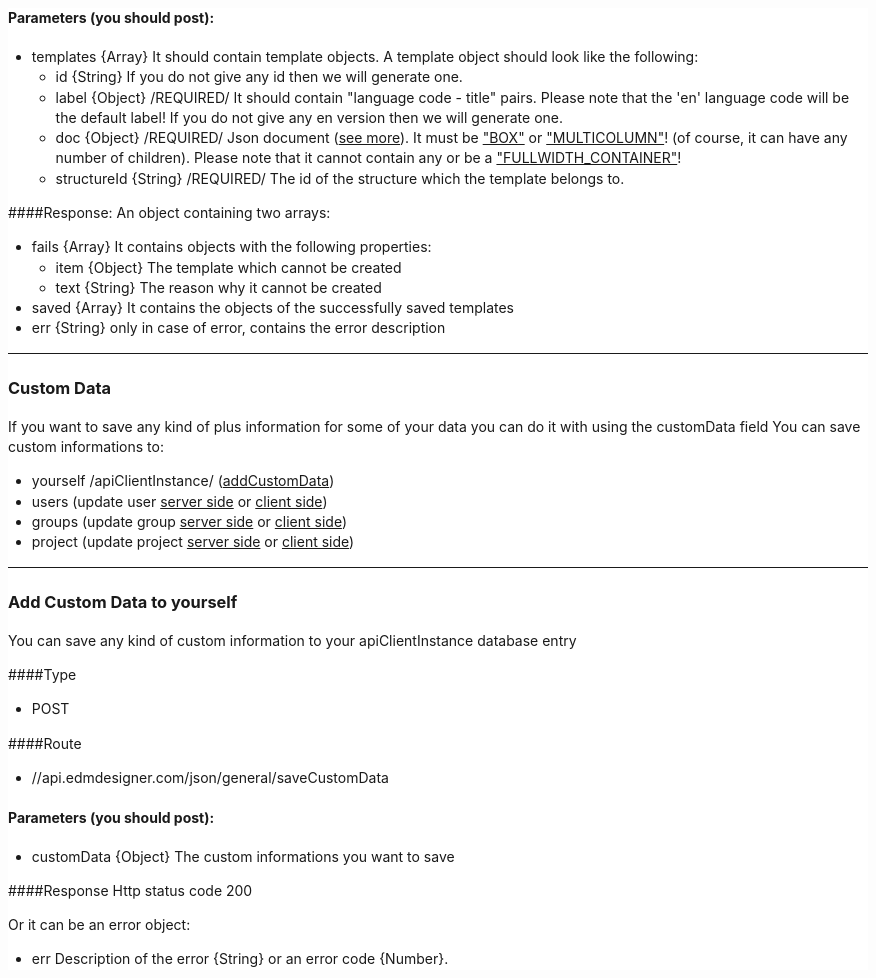 #### Parameters (you should post):
  * templates {Array} It should contain template objects. A template object should look like the following:
    * id {String} If you do not give any id then we will generate one.
    * label {Object} /REQUIRED/ It should contain "language code - title" pairs. Please note that the 'en' language code will be the default label! If you do not give any en version then we will generate one.
    * doc {Object} /REQUIRED/ Json document ([see more](#json-document-descriptors)). It must be ["BOX"](#box) or ["MULTICOLUMN"](#multicolumn)! (of course, it can have any number of children). Please note that it cannot contain any or be a ["FULLWIDTH_CONTAINER"](#full-width-container)!
    * structureId {String} /REQUIRED/ The id of the structure which the template belongs to.

####Response:
An object containing two arrays: 
  - fails {Array} It contains objects with the following properties:
    - item {Object} The template which cannot be created
    - text {String} The reason why it cannot be created
  - saved {Array} It contains the objects of the successfully saved templates  
  - err {String} only in case of error, contains the error description

___

### Custom Data
If you want to save any kind of plus information for some of your data you can do it with using the customData field
You can save custom informations to:  
  - yourself /apiClientInstance/ ([addCustomData](#add-custom-data-to-yourself))
  - users (update user [server side](#update-user) or [client side](#edmdesignerapiupdateuseruserid-data-callback-onerrorcb))
  - groups (update group [server side](#update-one-group) or [client side](#edmdesignerapiupdategroupgroupid-data-callback-onerrorcb))
  - project (update project [server side](#update-information) or [client side](#edmdesignerapiupdateprojectinfoprojectid-data-callback-onerrorcb))  

___

### Add Custom Data to yourself
You can save any kind of custom information to your apiClientInstance database entry

####Type
  + POST

####Route
  + //api.edmdesigner.com/json/general/saveCustomData

#### Parameters (you should post):
  * customData {Object} The custom informations you want to save

####Response
Http status code 200
  
Or it can be an error object:
  - err Description of the error {String} or an error code {Number}.
